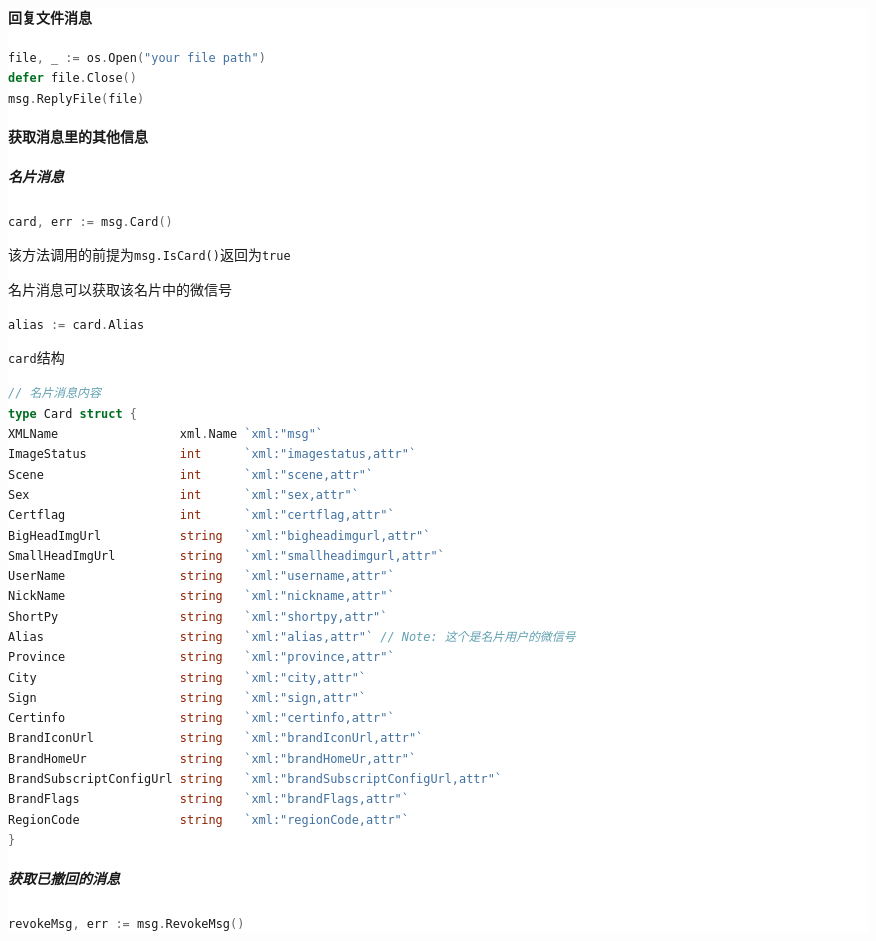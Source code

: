 #### 回复文件消息

```go
file, _ := os.Open("your file path")
defer file.Close()
msg.ReplyFile(file)
```

#### 获取消息里的其他信息

##### 名片消息

```go
card, err := msg.Card()
```

该方法调用的前提为`msg.IsCard()`返回为`true`

名片消息可以获取该名片中的微信号

```go
alias := card.Alias
```

`card`结构

```go
// 名片消息内容
type Card struct {
XMLName                 xml.Name `xml:"msg"`
ImageStatus             int      `xml:"imagestatus,attr"`
Scene                   int      `xml:"scene,attr"`
Sex                     int      `xml:"sex,attr"`
Certflag                int      `xml:"certflag,attr"`
BigHeadImgUrl           string   `xml:"bigheadimgurl,attr"`
SmallHeadImgUrl         string   `xml:"smallheadimgurl,attr"`
UserName                string   `xml:"username,attr"`
NickName                string   `xml:"nickname,attr"`
ShortPy                 string   `xml:"shortpy,attr"`
Alias                   string   `xml:"alias,attr"` // Note: 这个是名片用户的微信号
Province                string   `xml:"province,attr"`
City                    string   `xml:"city,attr"`
Sign                    string   `xml:"sign,attr"`
Certinfo                string   `xml:"certinfo,attr"`
BrandIconUrl            string   `xml:"brandIconUrl,attr"`
BrandHomeUr             string   `xml:"brandHomeUr,attr"`
BrandSubscriptConfigUrl string   `xml:"brandSubscriptConfigUrl,attr"`
BrandFlags              string   `xml:"brandFlags,attr"`
RegionCode              string   `xml:"regionCode,attr"`
}
```

##### 获取已撤回的消息

```go
revokeMsg, err := msg.RevokeMsg()
```

